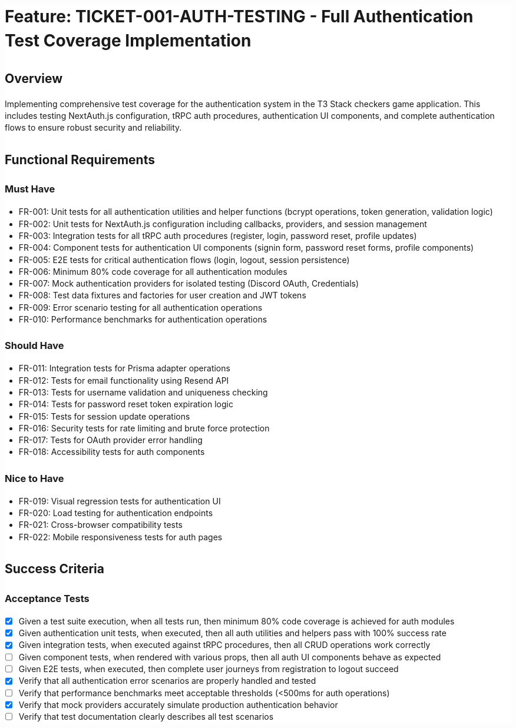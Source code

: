 # Feature: TICKET-001-AUTH-TESTING - Full Authentication Test Coverage Implementation

## Overview
Implementing comprehensive test coverage for the authentication system in the T3 Stack checkers game application. This includes testing NextAuth.js configuration, tRPC auth procedures, authentication UI components, and complete authentication flows to ensure robust security and reliability.

## Functional Requirements

### Must Have
- FR-001: Unit tests for all authentication utilities and helper functions (bcrypt operations, token generation, validation logic)
- FR-002: Unit tests for NextAuth.js configuration including callbacks, providers, and session management
- FR-003: Integration tests for all tRPC auth procedures (register, login, password reset, profile updates)
- FR-004: Component tests for authentication UI components (signin form, password reset forms, profile components)
- FR-005: E2E tests for critical authentication flows (login, logout, session persistence)
- FR-006: Minimum 80% code coverage for all authentication modules
- FR-007: Mock authentication providers for isolated testing (Discord OAuth, Credentials)
- FR-008: Test data fixtures and factories for user creation and JWT tokens
- FR-009: Error scenario testing for all authentication operations
- FR-010: Performance benchmarks for authentication operations

### Should Have
- FR-011: Integration tests for Prisma adapter operations
- FR-012: Tests for email functionality using Resend API
- FR-013: Tests for username validation and uniqueness checking
- FR-014: Tests for password reset token expiration logic
- FR-015: Tests for session update operations
- FR-016: Security tests for rate limiting and brute force protection
- FR-017: Tests for OAuth provider error handling
- FR-018: Accessibility tests for auth components

### Nice to Have
- FR-019: Visual regression tests for authentication UI
- FR-020: Load testing for authentication endpoints
- FR-021: Cross-browser compatibility tests
- FR-022: Mobile responsiveness tests for auth pages

## Success Criteria

### Acceptance Tests
- [x] Given a test suite execution, when all tests run, then minimum 80% code coverage is achieved for auth modules
- [x] Given authentication unit tests, when executed, then all auth utilities and helpers pass with 100% success rate
- [x] Given integration tests, when executed against tRPC procedures, then all CRUD operations work correctly
- [ ] Given component tests, when rendered with various props, then all auth UI components behave as expected
- [ ] Given E2E tests, when executed, then complete user journeys from registration to logout succeed
- [x] Verify that all authentication error scenarios are properly handled and tested
- [ ] Verify that performance benchmarks meet acceptable thresholds (<500ms for auth operations)
- [x] Verify that mock providers accurately simulate production authentication behavior
- [ ] Verify that test documentation clearly describes all test scenarios